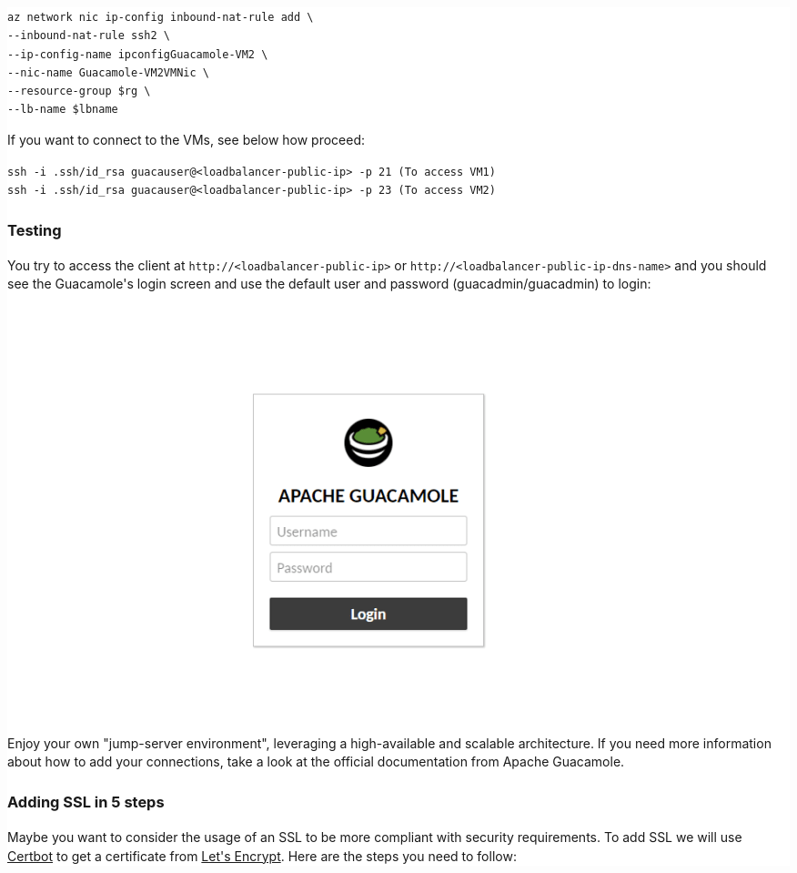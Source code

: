 ```
az network nic ip-config inbound-nat-rule add \
--inbound-nat-rule ssh2 \
--ip-config-name ipconfigGuacamole-VM2 \
--nic-name Guacamole-VM2VMNic \
--resource-group $rg \
--lb-name $lbname
```

If you want to connect to the VMs, see below how proceed:

```
ssh -i .ssh/id_rsa guacauser@<loadbalancer-public-ip> -p 21 (To access VM1)
ssh -i .ssh/id_rsa guacauser@<loadbalancer-public-ip> -p 23 (To access VM2)
```

### Testing

You try to access the client at ```http://<loadbalancer-public-ip>``` or ```http://<loadbalancer-public-ip-dns-name>``` and you should see the Guacamole's login screen and use the default user and password (guacadmin/guacadmin) to login: 
    
![Apache Guacamole login screen](media/apache-guacamole-login.png)

Enjoy your own "jump-server environment", leveraging a high-available and scalable architecture. If you need more information about how to add your connections, take a look at the official documentation from Apache Guacamole.
    
### Adding SSL in 5 steps
    
Maybe you want to consider the usage of an SSL to be more compliant with security requirements. To add SSL we will use [Certbot](https://certbot.eff.org/) to get a certificate from [Let's Encrypt](https://letsencrypt.org/). Here are the steps you need to follow:
